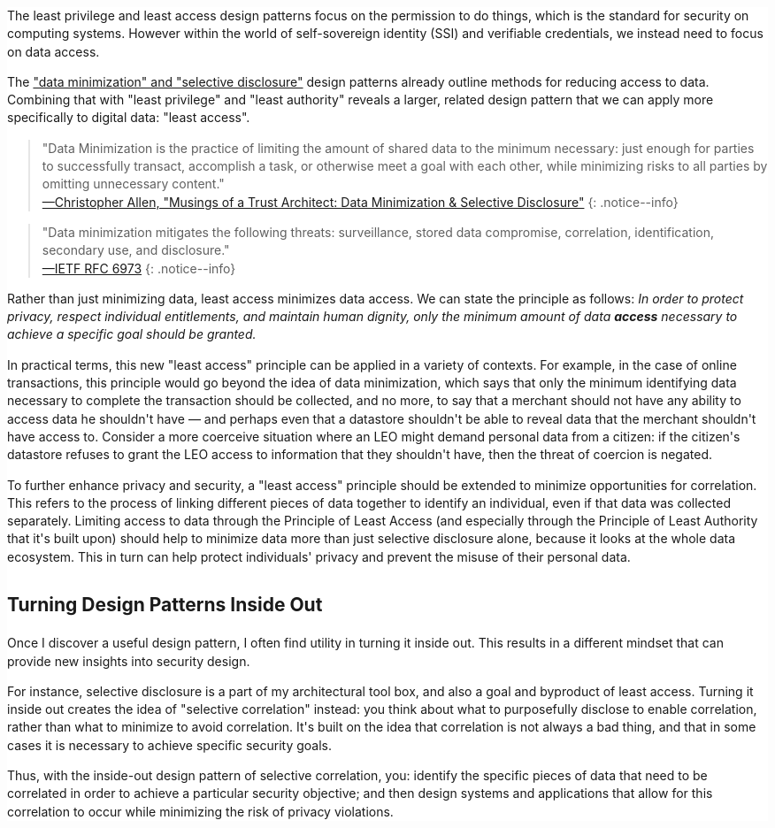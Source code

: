 The least privilege and least access design patterns focus on the permission to do things, which is the standard for security on computing systems. However within the world of self-sovereign identity (SSI) and verifiable credentials, we instead need to focus on data access.

The ["data minimization" and "selective disclosure"](https://www.blockchaincommons.com/musings/musings-data-minimization/) design patterns already outline methods for reducing access to data. Combining that with "least privilege" and "least authority" reveals a larger, related design pattern that we can apply more specifically to digital data: "least access".

> "Data Minimization is the practice of limiting the amount of shared data to the minimum necessary: just enough for parties to successfully transact, accomplish a task, or otherwise meet a goal with each other, while minimizing risks to all parties by omitting unnecessary content."<br>[—Christopher Allen, "Musings of a Trust Architect: Data Minimization & Selective Disclosure"](https://www.blockchaincommons.com/musings/musings-data-minimization/)
{: .notice--info}

> "Data minimization mitigates the following threats: surveillance, stored data compromise, correlation, identification, secondary use, and disclosure."<br>[—IETF RFC 6973](https://datatracker.ietf.org/doc/rfc6973/)
{: .notice--info}

Rather than just minimizing data, least access minimizes data access. We can state the principle as follows: _In order to protect privacy, respect individual entitlements, and maintain human dignity, only the minimum amount of data **access** necessary to achieve a specific goal should be granted._ 

In practical terms, this new "least access" principle can be applied in a variety of contexts. For example, in the case of online transactions, this principle would go beyond the idea of data minimization, which says that only the minimum identifying data necessary to complete the transaction should be collected, and no more, to say that a merchant should not have any ability to access data he shouldn't have — and perhaps even that a datastore shouldn't be able to reveal data that the merchant shouldn't have access to. Consider a more coerceive situation where an LEO might demand personal data from a citizen: if the citizen's datastore refuses to grant the LEO access to information that they shouldn't have, then the threat of coercion is negated.

To further enhance privacy and security, a "least access" principle should be extended to minimize opportunities for correlation. This refers to the process of linking different pieces of data together to identify an individual, even if that data was collected separately. Limiting access to data through the Principle of Least Access (and especially through the Principle of Least Authority that it's built upon) should help to minimize data more than just selective disclosure alone, because it looks at the whole data ecosystem. This in turn can help protect individuals' privacy and prevent the misuse of their personal data.

## Turning Design Patterns Inside Out

Once I discover a useful design pattern, I often find utility in turning it inside out. This results in a different mindset that can provide new insights into security design.

For instance, selective disclosure is a part of my architectural tool box, and also a goal and byproduct of least access. Turning it inside out creates the idea of "selective correlation" instead: you think about what to purposefully disclose to enable correlation, rather than what to minimize to avoid correlation. It's built on the idea that correlation is not always a bad thing, and that in some cases it is necessary to achieve specific security goals.

Thus, with the inside-out design pattern of selective correlation, you: identify the specific pieces of data that need to be correlated in order to achieve a particular security objective; and then design systems and applications that allow for this correlation to occur while minimizing the risk of privacy violations.
